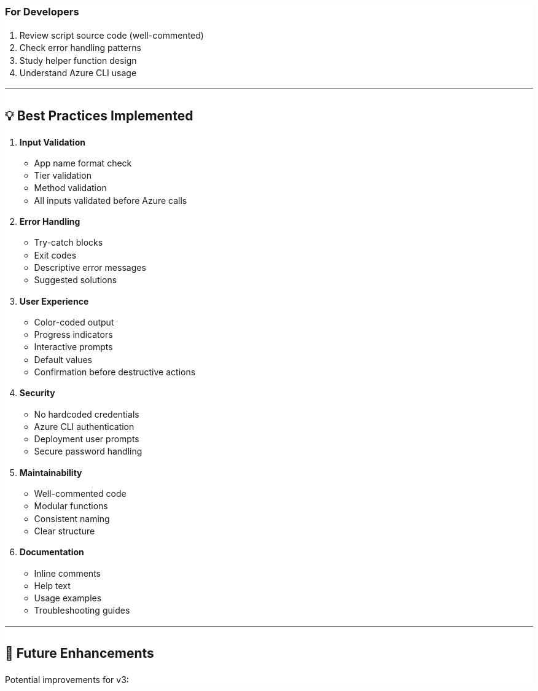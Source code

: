 ### For Developers
1. Review script source code (well-commented)
2. Check error handling patterns
3. Study helper function design
4. Understand Azure CLI usage

---

## 💡 Best Practices Implemented

1. **Input Validation**
   - App name format check
   - Tier validation
   - Method validation
   - All inputs validated before Azure calls

2. **Error Handling**
   - Try-catch blocks
   - Exit codes
   - Descriptive error messages
   - Suggested solutions

3. **User Experience**
   - Color-coded output
   - Progress indicators
   - Interactive prompts
   - Default values
   - Confirmation before destructive actions

4. **Security**
   - No hardcoded credentials
   - Azure CLI authentication
   - Deployment user prompts
   - Secure password handling

5. **Maintainability**
   - Well-commented code
   - Modular functions
   - Consistent naming
   - Clear structure

6. **Documentation**
   - Inline comments
   - Help text
   - Usage examples
   - Troubleshooting guides

---

## 🔮 Future Enhancements

Potential improvements for v3:
